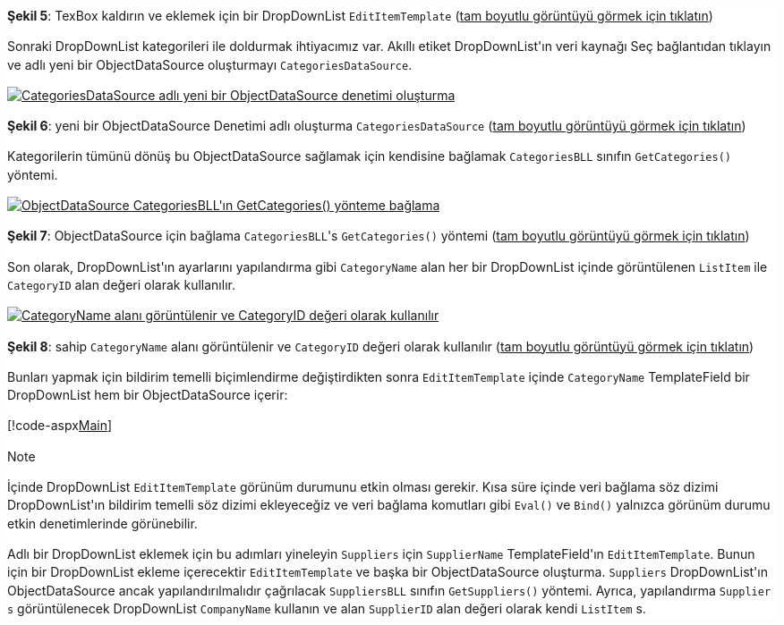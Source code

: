 **Şekil 5**: TexBox kaldırın ve eklemek için bir DropDownList `EditItemTemplate` ([tam boyutlu görüntüyü görmek için tıklatın](customizing-the-data-modification-interface-cs/_static/image15.png))


Sonraki DropDownList kategorileri ile doldurmak ihtiyacımız var. Akıllı etiket DropDownList'ın veri kaynağı Seç bağlantıdan tıklayın ve adlı yeni bir ObjectDataSource oluşturmayı `CategoriesDataSource`.


[![CategoriesDataSource adlı yeni bir ObjectDataSource denetimi oluşturma](customizing-the-data-modification-interface-cs/_static/image17.png)](customizing-the-data-modification-interface-cs/_static/image16.png)

**Şekil 6**: yeni bir ObjectDataSource Denetimi adlı oluşturma `CategoriesDataSource` ([tam boyutlu görüntüyü görmek için tıklatın](customizing-the-data-modification-interface-cs/_static/image18.png))


Kategorilerin tümünü dönüş bu ObjectDataSource sağlamak için kendisine bağlamak `CategoriesBLL` sınıfın `GetCategories()` yöntemi.


[![ObjectDataSource CategoriesBLL'ın GetCategories() yönteme bağlama](customizing-the-data-modification-interface-cs/_static/image20.png)](customizing-the-data-modification-interface-cs/_static/image19.png)

**Şekil 7**: ObjectDataSource için bağlama `CategoriesBLL`'s `GetCategories()` yöntemi ([tam boyutlu görüntüyü görmek için tıklatın](customizing-the-data-modification-interface-cs/_static/image21.png))


Son olarak, DropDownList'ın ayarlarını yapılandırma gibi `CategoryName` alan her bir DropDownList içinde görüntülenen `ListItem` ile `CategoryID` alan değeri olarak kullanılır.


[![CategoryName alanı görüntülenir ve CategoryID değeri olarak kullanılır](customizing-the-data-modification-interface-cs/_static/image23.png)](customizing-the-data-modification-interface-cs/_static/image22.png)

**Şekil 8**: sahip `CategoryName` alanı görüntülenir ve `CategoryID` değeri olarak kullanılır ([tam boyutlu görüntüyü görmek için tıklatın](customizing-the-data-modification-interface-cs/_static/image24.png))


Bunları yapmak için bildirim temelli biçimlendirme değiştirdikten sonra `EditItemTemplate` içinde `CategoryName` TemplateField bir DropDownList hem bir ObjectDataSource içerir:


[!code-aspx[Main](customizing-the-data-modification-interface-cs/samples/sample5.aspx)]

> [!NOTE]
> İçinde DropDownList `EditItemTemplate` görünüm durumunu etkin olması gerekir. Kısa süre içinde veri bağlama söz dizimi DropDownList'ın bildirim temelli söz dizimi ekleyeceğiz ve veri bağlama komutları gibi `Eval()` ve `Bind()` yalnızca görünüm durumu etkin denetimlerinde görünebilir.


Adlı bir DropDownList eklemek için bu adımları yineleyin `Suppliers` için `SupplierName` TemplateField'ın `EditItemTemplate`. Bunun için bir DropDownList ekleme içerecektir `EditItemTemplate` ve başka bir ObjectDataSource oluşturma. `Suppliers` DropDownList'ın ObjectDataSource ancak yapılandırılmalıdır çağrılacak `SuppliersBLL` sınıfın `GetSuppliers()` yöntemi. Ayrıca, yapılandırma `Suppliers` görüntülenecek DropDownList `CompanyName` kullanın ve alan `SupplierID` alan değeri olarak kendi `ListItem` s.
